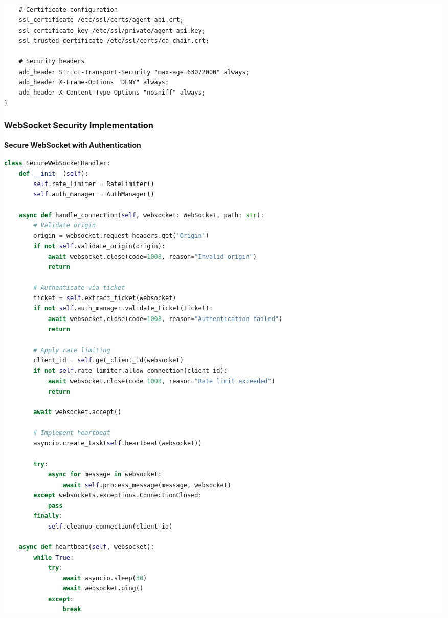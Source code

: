 ```nginx
    # Certificate configuration
    ssl_certificate /etc/ssl/certs/agent-api.crt;
    ssl_certificate_key /etc/ssl/private/agent-api.key;
    ssl_trusted_certificate /etc/ssl/certs/ca-chain.crt;
    
    # Security headers
    add_header Strict-Transport-Security "max-age=63072000" always;
    add_header X-Frame-Options "DENY" always;
    add_header X-Content-Type-Options "nosniff" always;
}
```

### WebSocket Security Implementation

**Secure WebSocket with Authentication**

```python
class SecureWebSocketHandler:
    def __init__(self):
        self.rate_limiter = RateLimiter()
        self.auth_manager = AuthManager()
        
    async def handle_connection(self, websocket: WebSocket, path: str):
        # Validate origin
        origin = websocket.request_headers.get('Origin')
        if not self.validate_origin(origin):
            await websocket.close(code=1008, reason="Invalid origin")
            return
        
        # Authenticate via ticket
        ticket = self.extract_ticket(websocket)
        if not self.auth_manager.validate_ticket(ticket):
            await websocket.close(code=1008, reason="Authentication failed")
            return
        
        # Apply rate limiting
        client_id = self.get_client_id(websocket)
        if not self.rate_limiter.allow_connection(client_id):
            await websocket.close(code=1008, reason="Rate limit exceeded")
            return
        
        await websocket.accept()
        
        # Implement heartbeat
        asyncio.create_task(self.heartbeat(websocket))
        
        try:
            async for message in websocket:
                await self.process_message(message, websocket)
        except websockets.exceptions.ConnectionClosed:
            pass
        finally:
            self.cleanup_connection(client_id)
    
    async def heartbeat(self, websocket):
        while True:
            try:
                await asyncio.sleep(30)
                await websocket.ping()
            except:
                break
```
